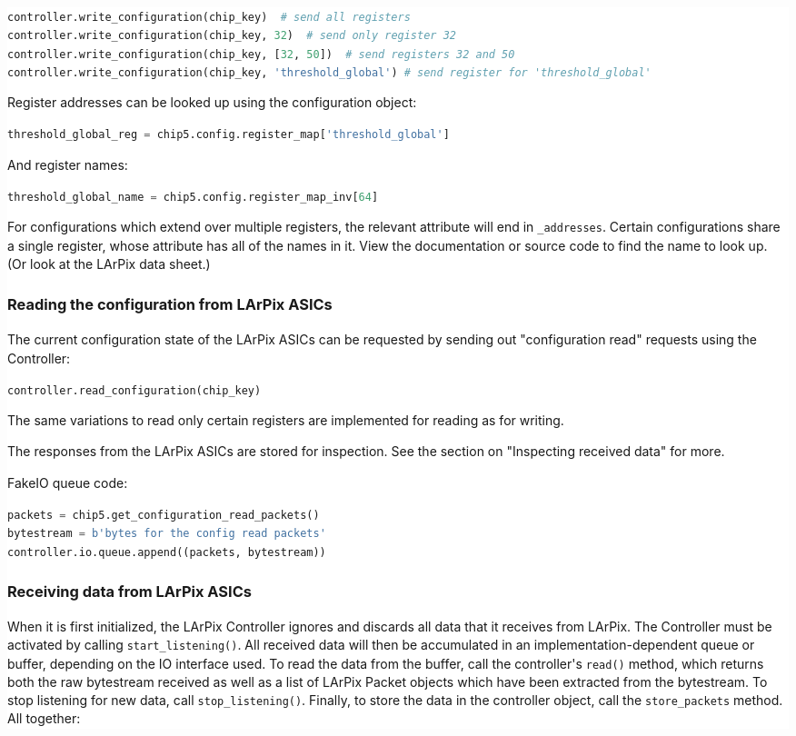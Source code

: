 ```python
controller.write_configuration(chip_key)  # send all registers
controller.write_configuration(chip_key, 32)  # send only register 32
controller.write_configuration(chip_key, [32, 50])  # send registers 32 and 50
controller.write_configuration(chip_key, 'threshold_global') # send register for 'threshold_global'
```

Register addresses can be looked up using the configuration object:

```python
threshold_global_reg = chip5.config.register_map['threshold_global']
```

And register names:

```python
threshold_global_name = chip5.config.register_map_inv[64]
```

For configurations which extend over multiple registers, the relevant
attribute will end in ``_addresses``. Certain configurations share a
single register, whose attribute has all of the names in it. View the
documentation or source code to find the name to look up. (Or look at
the LArPix data sheet.)

### Reading the configuration from LArPix ASICs

The current configuration state of the LArPix ASICs can be requested by
sending out "configuration read" requests using the Controller:

```python
controller.read_configuration(chip_key)
```

The same variations to read only certain registers are implemented for
reading as for writing.

The responses from the LArPix ASICs are stored for inspection. See the
section on "Inspecting received data" for more.

FakeIO queue code:

```python
packets = chip5.get_configuration_read_packets()
bytestream = b'bytes for the config read packets'
controller.io.queue.append((packets, bytestream))
```

### Receiving data from LArPix ASICs

When it is first initialized, the LArPix Controller ignores and discards
all data that it receives from LArPix. The Controller must be activated
by calling ``start_listening()``. All received data will then be
accumulated in an implementation-dependent queue or buffer, depending
on the IO interface used. To read the data from the buffer, call the
controller's ``read()`` method, which returns both the raw bytestream
received as well as a list of LArPix Packet objects which have been
extracted from the bytestream. To stop listening for new data, call
``stop_listening()``. Finally, to store the data in the controller
object, call the ``store_packets`` method. All together:
